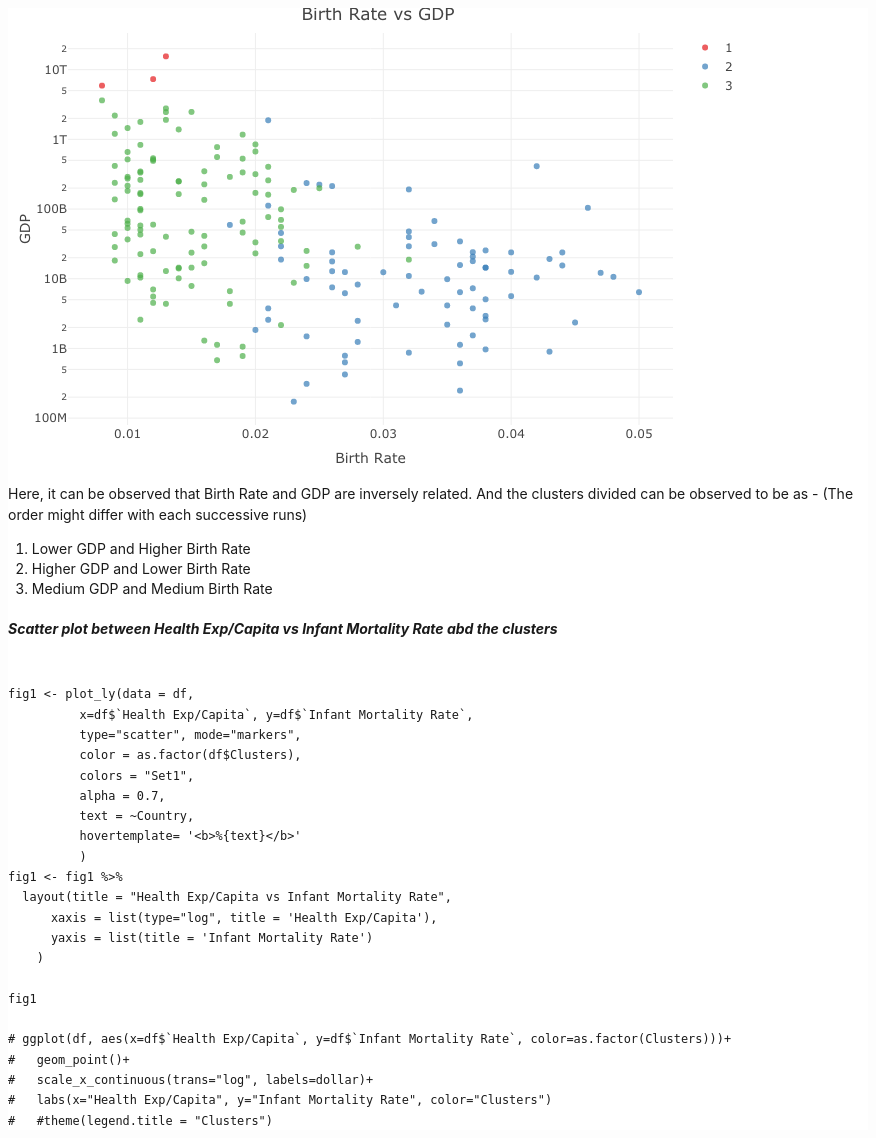 ![Birth Rate vs GDP](assets/plot1.png)

Here, it can be observed that Birth Rate and GDP are inversely related. And the clusters divided can be observed to be as - (The order might differ with each successive runs)
1. Lower GDP and Higher Birth Rate
2. Higher GDP and Lower Birth Rate 
3. Medium GDP and Medium Birth Rate

##### Scatter plot between Health Exp/Capita vs Infant Mortality Rate abd the clusters
```{r echo=TRUE, eval=TRUE}

fig1 <- plot_ly(data = df, 
          x=df$`Health Exp/Capita`, y=df$`Infant Mortality Rate`, 
          type="scatter", mode="markers", 
          color = as.factor(df$Clusters),
          colors = "Set1",
          alpha = 0.7,
          text = ~Country,
          hovertemplate= '<b>%{text}</b>'
          )
fig1 <- fig1 %>%
  layout(title = "Health Exp/Capita vs Infant Mortality Rate",
      xaxis = list(type="log", title = 'Health Exp/Capita'),
      yaxis = list(title = 'Infant Mortality Rate')
    )

fig1

# ggplot(df, aes(x=df$`Health Exp/Capita`, y=df$`Infant Mortality Rate`, color=as.factor(Clusters)))+
#   geom_point()+
#   scale_x_continuous(trans="log", labels=dollar)+
#   labs(x="Health Exp/Capita", y="Infant Mortality Rate", color="Clusters")
#   #theme(legend.title = "Clusters")
```
